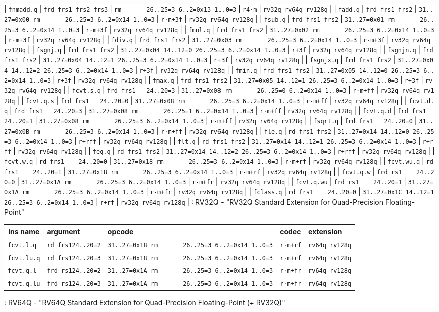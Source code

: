 | `fnmadd.q`   | `frd frs1 frs2 frs3`  |             `rm       26..25=3 6..2=0x13 1..0=3`                                   | `r4·m`       | `rv32q rv64q rv128q` |
| `fadd.q`     | `frd frs1 frs2`       | `31..27=0x00 rm       26..25=3 6..2=0x14 1..0=3`                                   | `r·m+3f`     | `rv32q rv64q rv128q` |
| `fsub.q`     | `frd frs1 frs2`       | `31..27=0x01 rm       26..25=3 6..2=0x14 1..0=3`                                   | `r·m+3f`     | `rv32q rv64q rv128q` |
| `fmul.q`     | `frd frs1 frs2`       | `31..27=0x02 rm       26..25=3 6..2=0x14 1..0=3`                                   | `r·m+3f`     | `rv32q rv64q rv128q` |
| `fdiv.q`     | `frd frs1 frs2`       | `31..27=0x03 rm       26..25=3 6..2=0x14 1..0=3`                                   | `r·m+3f`     | `rv32q rv64q rv128q` |
| `fsgnj.q`    | `frd frs1 frs2`       | `31..27=0x04 14..12=0 26..25=3 6..2=0x14 1..0=3`                                   | `r+3f`       | `rv32q rv64q rv128q` |
| `fsgnjn.q`   | `frd frs1 frs2`       | `31..27=0x04 14..12=1 26..25=3 6..2=0x14 1..0=3`                                   | `r+3f`       | `rv32q rv64q rv128q` |
| `fsgnjx.q`   | `frd frs1 frs2`       | `31..27=0x04 14..12=2 26..25=3 6..2=0x14 1..0=3`                                   | `r+3f`       | `rv32q rv64q rv128q` |
| `fmin.q`     | `frd frs1 frs2`       | `31..27=0x05 14..12=0 26..25=3 6..2=0x14 1..0=3`                                   | `r+3f`       | `rv32q rv64q rv128q` |
| `fmax.q`     | `frd frs1 frs2`       | `31..27=0x05 14..12=1 26..25=3 6..2=0x14 1..0=3`                                   | `r+3f`       | `rv32q rv64q rv128q` |
| `fcvt.s.q`   | `frd frs1   24..20=3` | `31..27=0x08 rm       26..25=0 6..2=0x14 1..0=3`                                   | `r·m+ff`     | `rv32q rv64q rv128q` |
| `fcvt.q.s`   | `frd frs1   24..20=0` | `31..27=0x08 rm       26..25=3 6..2=0x14 1..0=3`                                   | `r·m+ff`     | `rv32q rv64q rv128q` |
| `fcvt.d.q`   | `frd frs1   24..20=3` | `31..27=0x08 rm       26..25=1 6..2=0x14 1..0=3`                                   | `r·m+ff`     | `rv32q rv64q rv128q` |
| `fcvt.q.d`   | `frd frs1   24..20=1` | `31..27=0x08 rm       26..25=3 6..2=0x14 1..0=3`                                   | `r·m+ff`     | `rv32q rv64q rv128q` |
| `fsqrt.q`    | `frd frs1   24..20=0` | `31..27=0x0B rm       26..25=3 6..2=0x14 1..0=3`                                   | `r·m+ff`     | `rv32q rv64q rv128q` |
| `fle.q`      | `rd frs1 frs2`        | `31..27=0x14 14..12=0 26..25=3 6..2=0x14 1..0=3`                                   | `r+rff`      | `rv32q rv64q rv128q` |
| `flt.q`      | `rd frs1 frs2`        | `31..27=0x14 14..12=1 26..25=3 6..2=0x14 1..0=3`                                   | `r+rff`      | `rv32q rv64q rv128q` |
| `feq.q`      | `rd frs1 frs2`        | `31..27=0x14 14..12=2 26..25=3 6..2=0x14 1..0=3`                                   | `r+rff`      | `rv32q rv64q rv128q` |
| `fcvt.w.q`   | `rd frs1    24..20=0` | `31..27=0x18 rm       26..25=3 6..2=0x14 1..0=3`                                   | `r·m+rf`     | `rv32q rv64q rv128q` |
| `fcvt.wu.q`  | `rd frs1    24..20=1` | `31..27=0x18 rm       26..25=3 6..2=0x14 1..0=3`                                   | `r·m+rf`     | `rv32q rv64q rv128q` |
| `fcvt.q.w`   | `frd rs1    24..20=0` | `31..27=0x1A rm       26..25=3 6..2=0x14 1..0=3`                                   | `r·m+fr`     | `rv32q rv64q rv128q` |
| `fcvt.q.wu`  | `frd rs1    24..20=1` | `31..27=0x1A rm       26..25=3 6..2=0x14 1..0=3`                                   | `r·m+fr`     | `rv32q rv64q rv128q` |
| `fclass.q`   | `rd frs1    24..20=0` | `31..27=0x1C 14..12=1 26..25=3 6..2=0x14 1..0=3`                                   | `r+rf`       | `rv32q rv64q rv128q` |
: RV32Q - "RV32Q Standard Extension for Quad-Precision Floating-Point"

| ins name     | argument              | opcode                                                                             | codec        | extension            |
|--------------|:----------------------|:-----------------------------------------------------------------------------------|:-------------|:---------------------|
| `fcvt.l.q`   | `rd frs124..20=2`     | `31..27=0x18 rm       26..25=3 6..2=0x14 1..0=3`                                   | `r·m+rf`     |       `rv64q rv128q` |
| `fcvt.lu.q`  | `rd frs124..20=3`     | `31..27=0x18 rm       26..25=3 6..2=0x14 1..0=3`                                   | `r·m+rf`     |       `rv64q rv128q` |
| `fcvt.q.l`   | `frd rs124..20=2`     | `31..27=0x1A rm       26..25=3 6..2=0x14 1..0=3`                                   | `r·m+fr`     |       `rv64q rv128q` |
| `fcvt.q.lu`  | `frd rs124..20=3`     | `31..27=0x1A rm       26..25=3 6..2=0x14 1..0=3`                                   | `r·m+fr`     |       `rv64q rv128q` |
: RV64Q - "RV64Q Standard Extension for Quad-Precision Floating-Point (+ RV32Q)"
